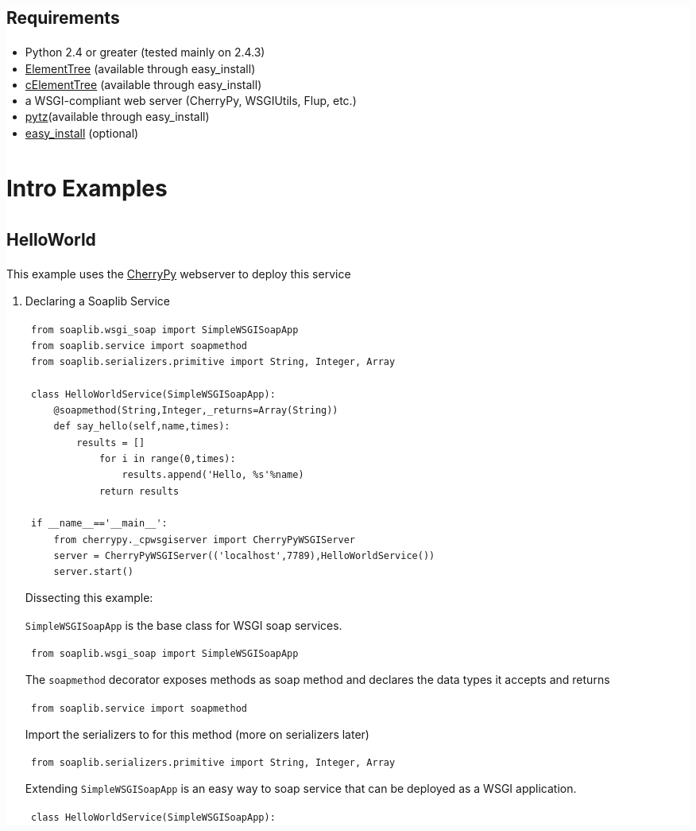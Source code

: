 Requirements
------------
* Python 2.4 or greater (tested mainly on 2.4.3)
* [ElementTree](http://effbot.org/downloads/elementtree-1.2.6-20050316.tar.gz) (available through easy_install)
* [cElementTree](http://effbot.org/downloads/cElementTree-1.0.5-20051216.tar.gz) (available through easy_install)
* a WSGI-compliant web server (CherryPy, WSGIUtils, Flup, etc.)
* [pytz](http://pytz.sourceforge.net/)(available through easy_install)
* [easy_install](http://peak.telecommunity.com/dist/ez_setup.py) (optional)
        
Intro Examples
==============
	
HelloWorld	
----------

This example uses the [CherryPy](http://www.cherrypy.org/) webserver to deploy this service

1. Declaring a Soaplib Service

		from soaplib.wsgi_soap import SimpleWSGISoapApp
		from soaplib.service import soapmethod
		from soaplib.serializers.primitive import String, Integer, Array
	
		class HelloWorldService(SimpleWSGISoapApp):
			@soapmethod(String,Integer,_returns=Array(String))
			def say_hello(self,name,times):
		        results = []
			        for i in range(0,times):
			            results.append('Hello, %s'%name)
			        return results
			
		if __name__=='__main__':
	   		from cherrypy._cpwsgiserver import CherryPyWSGIServer
		    server = CherryPyWSGIServer(('localhost',7789),HelloWorldService())
		    server.start()
	
	Dissecting this example:
	
	`SimpleWSGISoapApp` is the base class for WSGI soap services.
	
	 	from soaplib.wsgi_soap import SimpleWSGISoapApp
	
	The `soapmethod` decorator exposes methods as soap method and declares the
	data types it accepts and returns
	
		from soaplib.service import soapmethod
	
	Import the serializers to for this method (more on serializers later)
	
		from soaplib.serializers.primitive import String, Integer, Array
	
	Extending `SimpleWSGISoapApp` is an easy way to soap service that can
	be deployed as a WSGI application.
			
		class HelloWorldService(SimpleWSGISoapApp):
